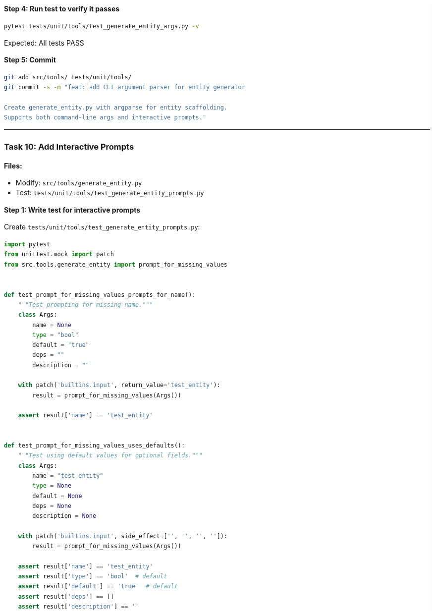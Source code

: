 **Step 4: Run test to verify it passes**

```bash
pytest tests/unit/tools/test_generate_entity_args.py -v
```

Expected: All tests PASS

**Step 5: Commit**

```bash
git add src/tools/ tests/unit/tools/
git commit -s -m "feat: add CLI argument parser for entity generator

Create generate_entity.py with argparse for entity scaffolding.
Supports both command-line args and interactive prompts."
```

---

### Task 10: Add Interactive Prompts

**Files:**
- Modify: `src/tools/generate_entity.py`
- Test: `tests/unit/tools/test_generate_entity_prompts.py`

**Step 1: Write test for interactive prompts**

Create `tests/unit/tools/test_generate_entity_prompts.py`:

```python
import pytest
from unittest.mock import patch
from src.tools.generate_entity import prompt_for_missing_values


def test_prompt_for_missing_values_prompts_for_name():
    """Test prompting for missing name."""
    class Args:
        name = None
        type = "bool"
        default = "true"
        deps = ""
        description = ""

    with patch('builtins.input', return_value='test_entity'):
        result = prompt_for_missing_values(Args())

    assert result['name'] == 'test_entity'


def test_prompt_for_missing_values_uses_defaults():
    """Test using default values for optional fields."""
    class Args:
        name = "test_entity"
        type = None
        default = None
        deps = None
        description = None

    with patch('builtins.input', side_effect=['', '', '', '']):
        result = prompt_for_missing_values(Args())

    assert result['name'] == 'test_entity'
    assert result['type'] == 'bool'  # default
    assert result['default'] == 'true'  # default
    assert result['deps'] == []
    assert result['description'] == ''
```